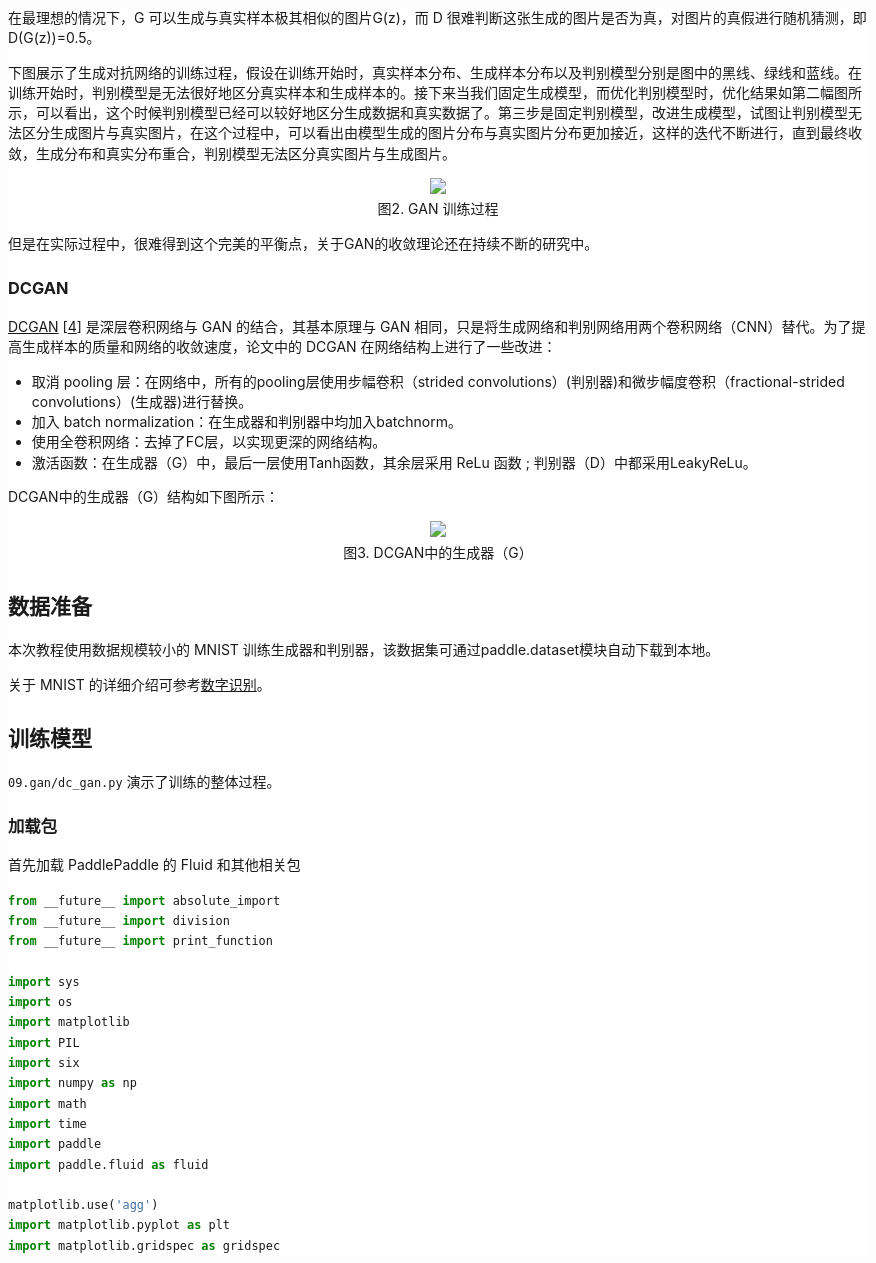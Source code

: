 在最理想的情况下，G 可以生成与真实样本极其相似的图片G(z)，而 D 很难判断这张生成的图片是否为真，对图片的真假进行随机猜测，即 D(G(z))=0.5。

下图展示了生成对抗网络的训练过程，假设在训练开始时，真实样本分布、生成样本分布以及判别模型分别是图中的黑线、绿线和蓝线。在训练开始时，判别模型是无法很好地区分真实样本和生成样本的。接下来当我们固定生成模型，而优化判别模型时，优化结果如第二幅图所示，可以看出，这个时候判别模型已经可以较好地区分生成数据和真实数据了。第三步是固定判别模型，改进生成模型，试图让判别模型无法区分生成图片与真实图片，在这个过程中，可以看出由模型生成的图片分布与真实图片分布更加接近，这样的迭代不断进行，直到最终收敛，生成分布和真实分布重合，判别模型无法区分真实图片与生成图片。


<p align="center">
<img src="https://raw.githubusercontent.com/PaddlePaddle/book/develop/09.gan/image/process.png" width="550"><br/>
图2. GAN 训练过程
</p>

但是在实际过程中，很难得到这个完美的平衡点，关于GAN的收敛理论还在持续不断的研究中。


### DCGAN

[DCGAN](https://arxiv.org/abs/1511.06434) \[[4](#参考文献)\] 是深层卷积网络与 GAN 的结合，其基本原理与 GAN 相同，只是将生成网络和判别网络用两个卷积网络（CNN）替代。为了提高生成样本的质量和网络的收敛速度，论文中的 DCGAN 在网络结构上进行了一些改进：

- 取消 pooling 层：在网络中，所有的pooling层使用步幅卷积（strided convolutions）(判别器)和微步幅度卷积（fractional-strided convolutions）(生成器)进行替换。
- 加入 batch normalization：在生成器和判别器中均加入batchnorm。
- 使用全卷积网络：去掉了FC层，以实现更深的网络结构。
- 激活函数：在生成器（G）中，最后一层使用Tanh函数，其余层采用 ReLu 函数 ; 判别器（D）中都采用LeakyReLu。

DCGAN中的生成器（G）结构如下图所示：

<p align="center">
<img src="https://raw.githubusercontent.com/PaddlePaddle/book/develop/09.gan/image/dcgan_g.png" width="550"><br/>
图3. DCGAN中的生成器（G）
</p>


## 数据准备

本次教程使用数据规模较小的 MNIST 训练生成器和判别器，该数据集可通过paddle.dataset模块自动下载到本地。

关于 MNIST 的详细介绍可参考[数字识别](https://github.com/PaddlePaddle/book/tree/develop/02.recognize_digits)。

## 训练模型

 `09.gan/dc_gan.py` 演示了训练的整体过程。

### 加载包

首先加载 PaddlePaddle 的 Fluid 和其他相关包

```python
from __future__ import absolute_import
from __future__ import division
from __future__ import print_function

import sys
import os
import matplotlib
import PIL
import six
import numpy as np
import math
import time
import paddle
import paddle.fluid as fluid

matplotlib.use('agg')
import matplotlib.pyplot as plt
import matplotlib.gridspec as gridspec
```